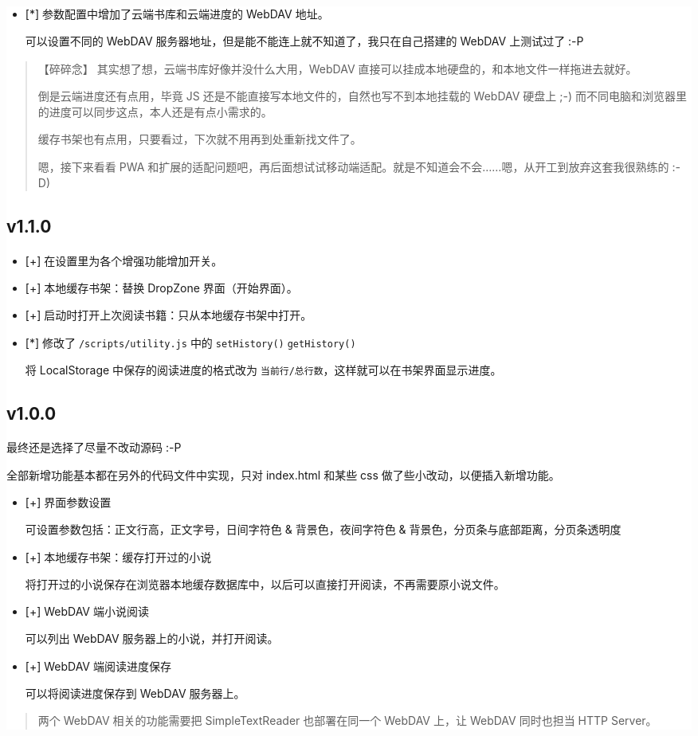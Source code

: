 * [*] 参数配置中增加了云端书库和云端进度的 WebDAV 地址。

  可以设置不同的 WebDAV 服务器地址，但是能不能连上就不知道了，我只在自己搭建的 WebDAV 上测试过了 :-P

> 【碎碎念】 其实想了想，云端书库好像并没什么大用，WebDAV 直接可以挂成本地硬盘的，和本地文件一样拖进去就好。
> 
> 倒是云端进度还有点用，毕竟 JS 还是不能直接写本地文件的，自然也写不到本地挂载的 WebDAV 硬盘上 ;-) 而不同电脑和浏览器里的进度可以同步这点，本人还是有点小需求的。
>
> 缓存书架也有点用，只要看过，下次就不用再到处重新找文件了。
>
> 嗯，接下来看看 PWA 和扩展的适配问题吧，再后面想试试移动端适配。就是不知道会不会……嗯，从开工到放弃这套我很熟练的 :-D)

## v1.1.0

* [+] 在设置里为各个增强功能增加开关。

* [+] 本地缓存书架：替换 DropZone 界面（开始界面）。

* [+] 启动时打开上次阅读书籍：只从本地缓存书架中打开。

* [*] 修改了 `/scripts/utility.js` 中的 `setHistory()` `getHistory()`

  将 LocalStorage 中保存的阅读进度的格式改为 `当前行/总行数`，这样就可以在书架界面显示进度。

## v1.0.0

最终还是选择了尽量不改动源码 :-P

全部新增功能基本都在另外的代码文件中实现，只对 index.html 和某些 css 做了些小改动，以便插入新增功能。

* [+] 界面参数设置

  可设置参数包括：正文行高，正文字号，日间字符色 & 背景色，夜间字符色 & 背景色，分页条与底部距离，分页条透明度

* [+] 本地缓存书架：缓存打开过的小说

  将打开过的小说保存在浏览器本地缓存数据库中，以后可以直接打开阅读，不再需要原小说文件。

* [+] WebDAV 端小说阅读

  可以列出 WebDAV 服务器上的小说，并打开阅读。

* [+] WebDAV 端阅读进度保存

  可以将阅读进度保存到 WebDAV 服务器上。

> 两个 WebDAV 相关的功能需要把 SimpleTextReader 也部署在同一个 WebDAV 上，让 WebDAV 同时也担当 HTTP Server。
